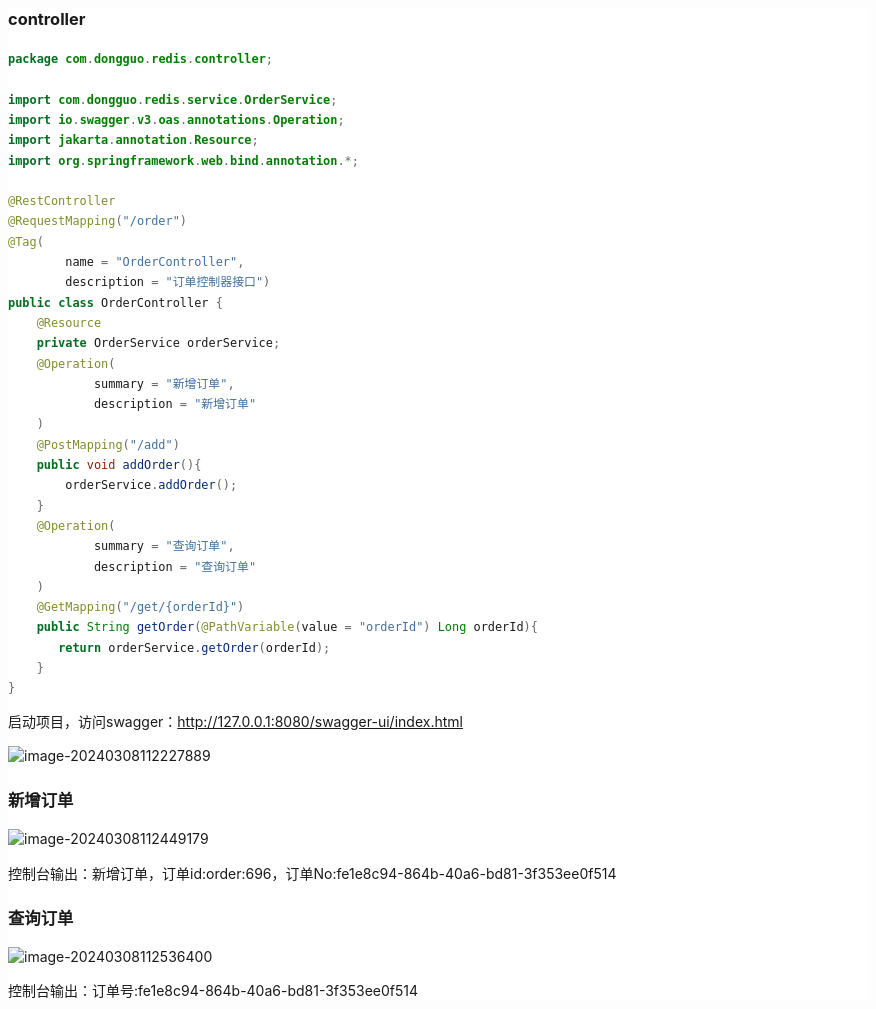 ### controller

```java
package com.dongguo.redis.controller;

import com.dongguo.redis.service.OrderService;
import io.swagger.v3.oas.annotations.Operation;
import jakarta.annotation.Resource;
import org.springframework.web.bind.annotation.*;

@RestController
@RequestMapping("/order")
@Tag(
        name = "OrderController",
        description = "订单控制器接口")
public class OrderController {
    @Resource
    private OrderService orderService;
    @Operation(
            summary = "新增订单",
            description = "新增订单"
    )
    @PostMapping("/add")
    public void addOrder(){
        orderService.addOrder();
    }
    @Operation(
            summary = "查询订单",
            description = "查询订单"
    )
    @GetMapping("/get/{orderId}")
    public String getOrder(@PathVariable(value = "orderId") Long orderId){
       return orderService.getOrder(orderId);
    }
}
```

启动项目，访问swagger：http://127.0.0.1:8080/swagger-ui/index.html

![image-20240308112227889](https://gitee.com/dongguo4812_admin/image/raw/master/image/202403081122493.png)

### 新增订单

![image-20240308112449179](https://gitee.com/dongguo4812_admin/image/raw/master/image/202403081124349.png)

控制台输出：新增订单，订单id:order:696，订单No:fe1e8c94-864b-40a6-bd81-3f353ee0f514

### 查询订单

![image-20240308112536400](https://gitee.com/dongguo4812_admin/image/raw/master/image/202403081125556.png)

控制台输出：订单号:fe1e8c94-864b-40a6-bd81-3f353ee0f514
